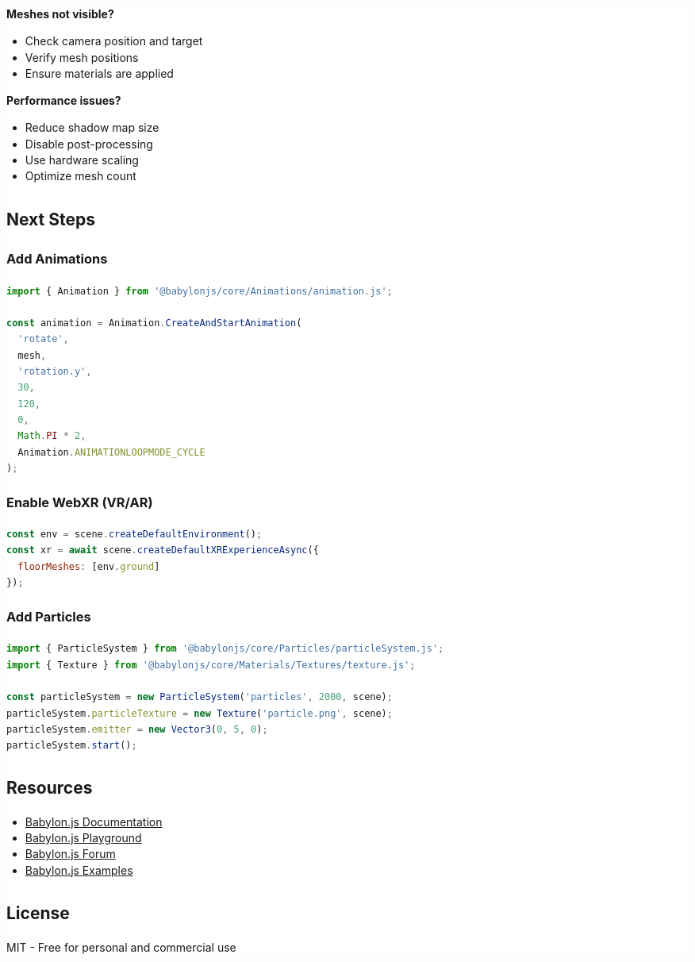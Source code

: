 **Meshes not visible?**
- Check camera position and target
- Verify mesh positions
- Ensure materials are applied

**Performance issues?**
- Reduce shadow map size
- Disable post-processing
- Use hardware scaling
- Optimize mesh count

## Next Steps

### Add Animations

```javascript
import { Animation } from '@babylonjs/core/Animations/animation.js';

const animation = Animation.CreateAndStartAnimation(
  'rotate',
  mesh,
  'rotation.y',
  30,
  120,
  0,
  Math.PI * 2,
  Animation.ANIMATIONLOOPMODE_CYCLE
);
```

### Enable WebXR (VR/AR)

```javascript
const env = scene.createDefaultEnvironment();
const xr = await scene.createDefaultXRExperienceAsync({
  floorMeshes: [env.ground]
});
```

### Add Particles

```javascript
import { ParticleSystem } from '@babylonjs/core/Particles/particleSystem.js';
import { Texture } from '@babylonjs/core/Materials/Textures/texture.js';

const particleSystem = new ParticleSystem('particles', 2000, scene);
particleSystem.particleTexture = new Texture('particle.png', scene);
particleSystem.emitter = new Vector3(0, 5, 0);
particleSystem.start();
```

## Resources

- [Babylon.js Documentation](https://doc.babylonjs.com/)
- [Babylon.js Playground](https://playground.babylonjs.com/)
- [Babylon.js Forum](https://forum.babylonjs.com/)
- [Babylon.js Examples](https://doc.babylonjs.com/examples/)

## License

MIT - Free for personal and commercial use
